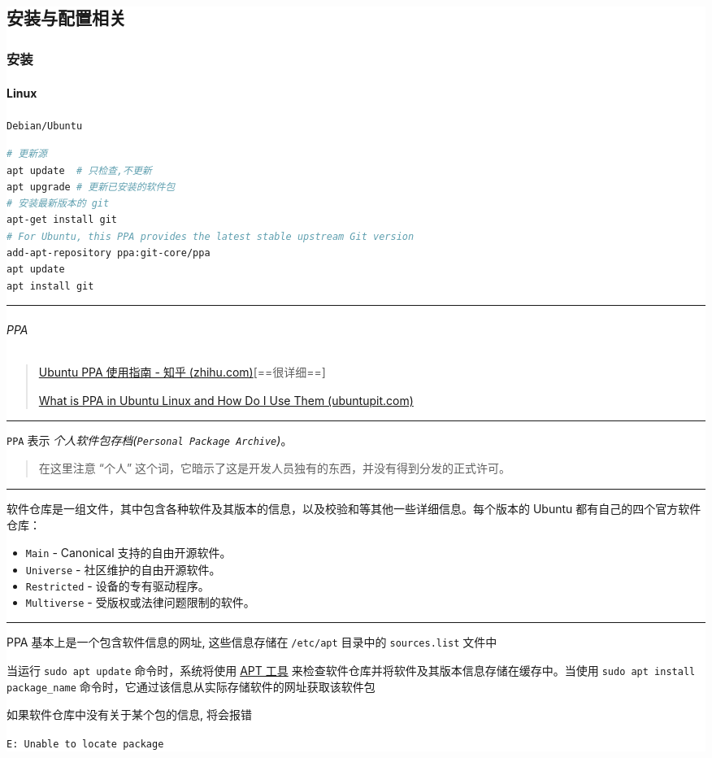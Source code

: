## 安装与配置相关

### 安装

#### Linux

`Debian/Ubuntu`

```bash
# 更新源
apt update 	# 只检查,不更新
apt upgrade	# 更新已安装的软件包
# 安装最新版本的 git
apt-get install git
# For Ubuntu, this PPA provides the latest stable upstream Git version
add-apt-repository ppa:git-core/ppa
apt update
apt install git
```

---

###### PPA

> [Ubuntu PPA 使用指南 - 知乎 (zhihu.com)](https://zhuanlan.zhihu.com/p/55250294)[==很详细==]
>
> [What is PPA in Ubuntu Linux and How Do I Use Them (ubuntupit.com)](https://www.ubuntupit.com/what-is-ppa-in-ubuntu-linux-and-how-do-i-use-them/)

---

`PPA` 表示 *个人软件包存档(`Personal Package Archive`)*。

> 在这里注意 “个人” 这个词，它暗示了这是开发人员独有的东西，并没有得到分发的正式许可。

---

软件仓库是一组文件，其中包含各种软件及其版本的信息，以及校验和等其他一些详细信息。每个版本的 Ubuntu 都有自己的四个官方软件仓库：

- `Main` - Canonical 支持的自由开源软件。
- `Universe` - 社区维护的自由开源软件。
- `Restricted` - 设备的专有驱动程序。
- `Multiverse` - 受版权或法律问题限制的软件。

---

PPA 基本上是一个包含软件信息的网址, 这些信息存储在 `/etc/apt` 目录中的 `sources.list` 文件中

当运行 `sudo apt update` 命令时，系统将使用 [APT 工具](https://link.zhihu.com/?target=https%3A//wiki.debian.org/Apt) 来检查软件仓库并将软件及其版本信息存储在缓存中。当使用 `sudo apt install package_name` 命令时，它通过该信息从实际存储软件的网址获取该软件包

如果软件仓库中没有关于某个包的信息, 将会报错

```bash
E: Unable to locate package
```
